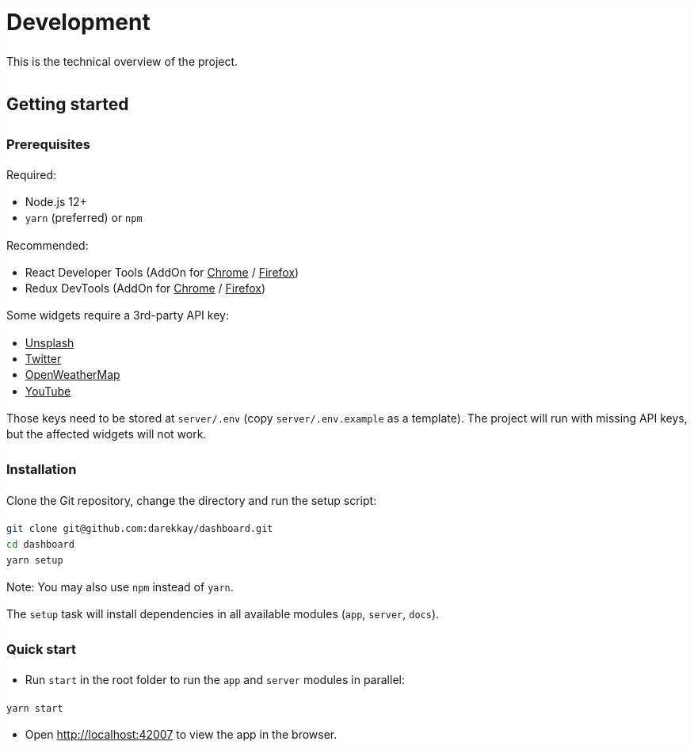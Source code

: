 # Development

This is the technical overview of the project.

## Getting started

### Prerequisites

Required:

- Node.js 12+
- `yarn` (preferred) or `npm`

Recommended:

- React Developer Tools (AddOn for [Chrome](https://chrome.google.com/webstore/detail/react-developer-tools/fmkadmapgofadopljbjfkapdkoienihi) / [Firefox](https://addons.mozilla.org/en-US/firefox/addon/react-devtools/))
- Redux DevTools (AddOn for [Chrome](https://chrome.google.com/webstore/detail/redux-devtools/lmhkpmbekcpmknklioeibfkpmmfibljd) / [Firefox](https://addons.mozilla.org/en-US/firefox/addon/reduxdevtools/))

Some widgets require a 3rd-party API key:

- [Unsplash](https://unsplash.com/documentation)
- [Twitter](https://developer.twitter.com/en/docs/twitter-api)
- [OpenWeatherMap](https://openweathermap.org/api)
- [YouTube](https://developers.google.com/youtube/v3/getting-started)

Those keys need to be stored at `server/.env` (copy `server/.env.example` as a template). The project will run with missing API keys, but the affected widgets will not work.

### Installation

Clone the Git repository, change the directory and run the setup script:

```bash
git clone git@github.com:darekkay/dashboard.git
cd dashboard
yarn setup
```

Note: You may also use `npm` instead of `yarn`.

The `setup` task will install dependencies in all available modules (`app`, `server`, `docs`).

### Quick start

- Run `start` in the root folder to run the `app` and `server` modules in parallel:

```bash
yarn start
```

- Open [http://localhost:42007](http://localhost:42007) to view the app in the browser.
